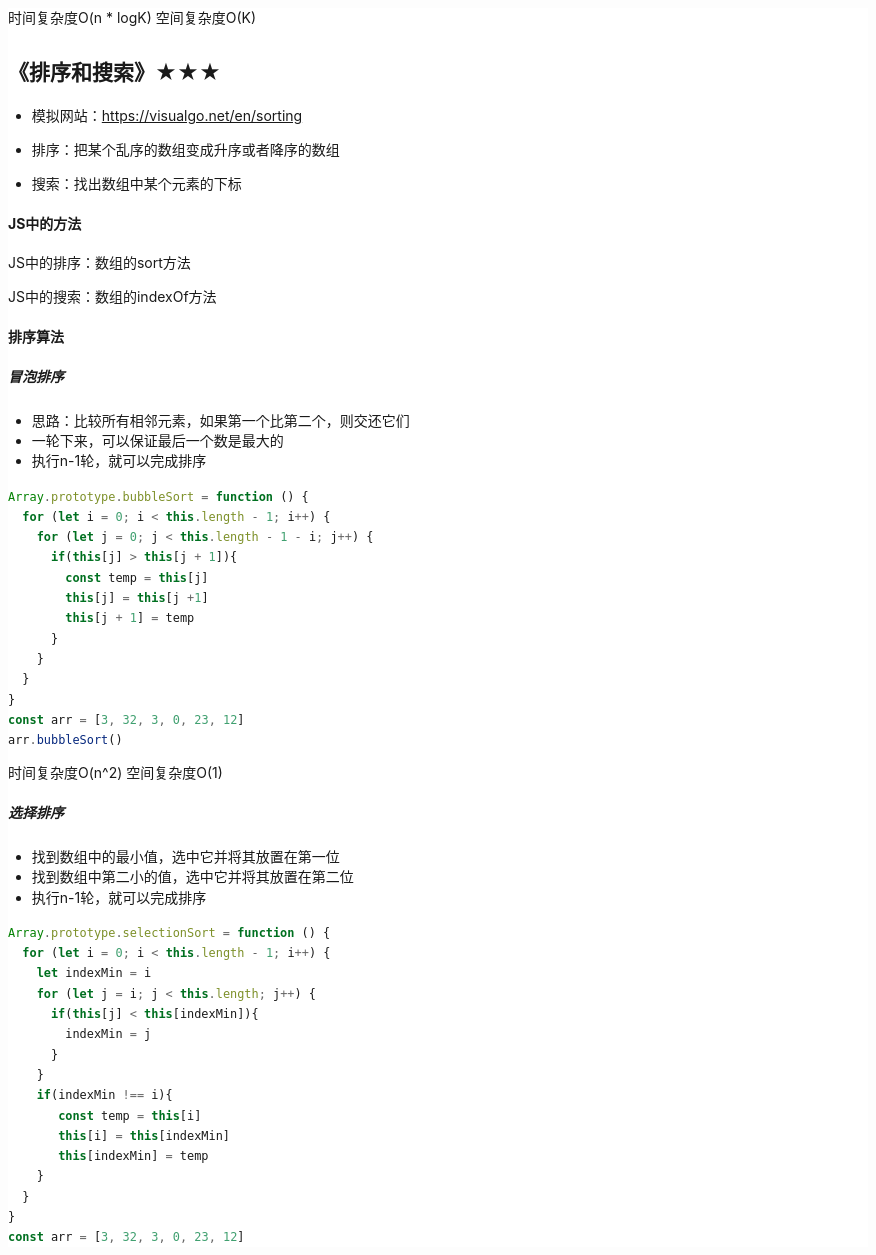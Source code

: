 时间复杂度O(n * logK) 空间复杂度O(K)





## 《排序和搜索》★★★

- 模拟网站：https://visualgo.net/en/sorting

- 排序：把某个乱序的数组变成升序或者降序的数组
- 搜索：找出数组中某个元素的下标

#### JS中的方法

JS中的排序：数组的sort方法

JS中的搜索：数组的indexOf方法



#### 排序算法

##### 冒泡排序

- 思路：比较所有相邻元素，如果第一个比第二个，则交还它们
- 一轮下来，可以保证最后一个数是最大的
- 执行n-1轮，就可以完成排序

```js
Array.prototype.bubbleSort = function () {
  for (let i = 0; i < this.length - 1; i++) {
    for (let j = 0; j < this.length - 1 - i; j++) {
      if(this[j] > this[j + 1]){
        const temp = this[j]
        this[j] = this[j +1]
        this[j + 1] = temp
      }
    }
  }
}
const arr = [3, 32, 3, 0, 23, 12]
arr.bubbleSort()
```

时间复杂度O(n^2) 空间复杂度O(1)



##### 选择排序

- 找到数组中的最小值，选中它并将其放置在第一位
- 找到数组中第二小的值，选中它并将其放置在第二位
- 执行n-1轮，就可以完成排序

```js
Array.prototype.selectionSort = function () {
  for (let i = 0; i < this.length - 1; i++) {
    let indexMin = i
    for (let j = i; j < this.length; j++) {
      if(this[j] < this[indexMin]){
        indexMin = j
      }
    }
    if(indexMin !== i){
       const temp = this[i]
       this[i] = this[indexMin]
       this[indexMin] = temp
    }  
  }
}
const arr = [3, 32, 3, 0, 23, 12]
```